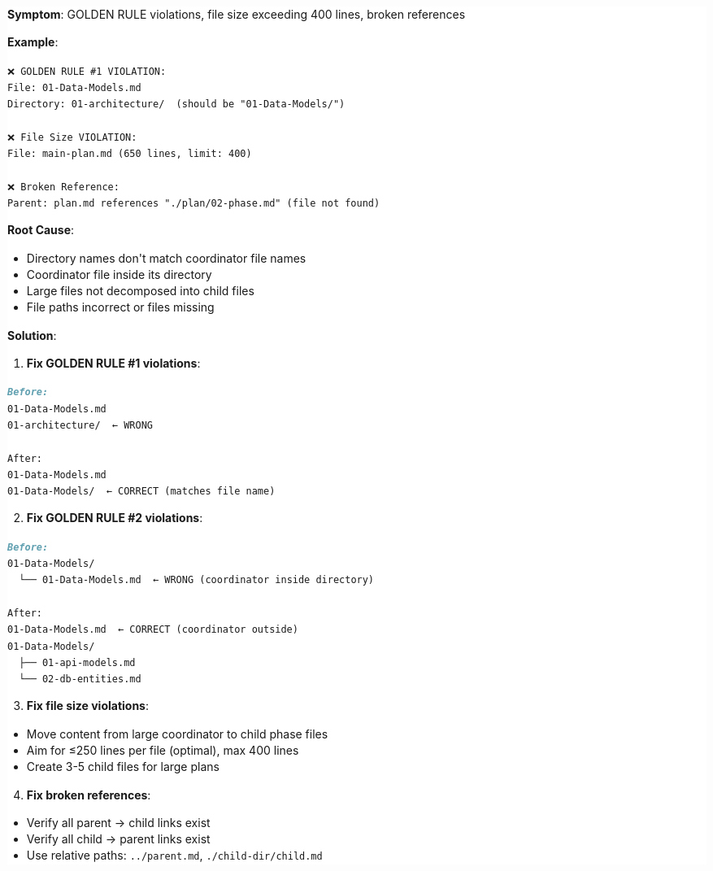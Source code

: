 **Symptom**: GOLDEN RULE violations, file size exceeding 400 lines, broken references

**Example**:
```markdown
❌ GOLDEN RULE #1 VIOLATION:
File: 01-Data-Models.md
Directory: 01-architecture/  (should be "01-Data-Models/")

❌ File Size VIOLATION:
File: main-plan.md (650 lines, limit: 400)

❌ Broken Reference:
Parent: plan.md references "./plan/02-phase.md" (file not found)
```

**Root Cause**:
- Directory names don't match coordinator file names
- Coordinator file inside its directory
- Large files not decomposed into child files
- File paths incorrect or files missing

**Solution**:
1. **Fix GOLDEN RULE #1 violations**:
```markdown
Before:
01-Data-Models.md
01-architecture/  ← WRONG

After:
01-Data-Models.md
01-Data-Models/  ← CORRECT (matches file name)
```

2. **Fix GOLDEN RULE #2 violations**:
```markdown
Before:
01-Data-Models/
  └── 01-Data-Models.md  ← WRONG (coordinator inside directory)

After:
01-Data-Models.md  ← CORRECT (coordinator outside)
01-Data-Models/
  ├── 01-api-models.md
  └── 02-db-entities.md
```

3. **Fix file size violations**:
- Move content from large coordinator to child phase files
- Aim for ≤250 lines per file (optimal), max 400 lines
- Create 3-5 child files for large plans

4. **Fix broken references**:
- Verify all parent → child links exist
- Verify all child → parent links exist
- Use relative paths: `../parent.md`, `./child-dir/child.md`
